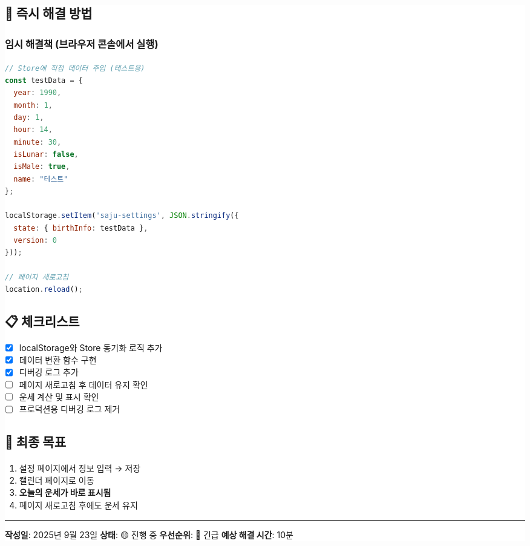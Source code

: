 ## 🚀 즉시 해결 방법

### 임시 해결책 (브라우저 콘솔에서 실행)
```javascript
// Store에 직접 데이터 주입 (테스트용)
const testData = {
  year: 1990,
  month: 1,
  day: 1,
  hour: 14,
  minute: 30,
  isLunar: false,
  isMale: true,
  name: "테스트"
};

localStorage.setItem('saju-settings', JSON.stringify({
  state: { birthInfo: testData },
  version: 0
}));

// 페이지 새로고침
location.reload();
```

## 📋 체크리스트

- [x] localStorage와 Store 동기화 로직 추가
- [x] 데이터 변환 함수 구현
- [x] 디버깅 로그 추가
- [ ] 페이지 새로고침 후 데이터 유지 확인
- [ ] 운세 계산 및 표시 확인
- [ ] 프로덕션용 디버깅 로그 제거

## 🎯 최종 목표

1. 설정 페이지에서 정보 입력 → 저장
2. 캘린더 페이지로 이동
3. **오늘의 운세가 바로 표시됨**
4. 페이지 새로고침 후에도 운세 유지

---

**작성일**: 2025년 9월 23일
**상태**: 🟡 진행 중
**우선순위**: 🔴 긴급
**예상 해결 시간**: 10분